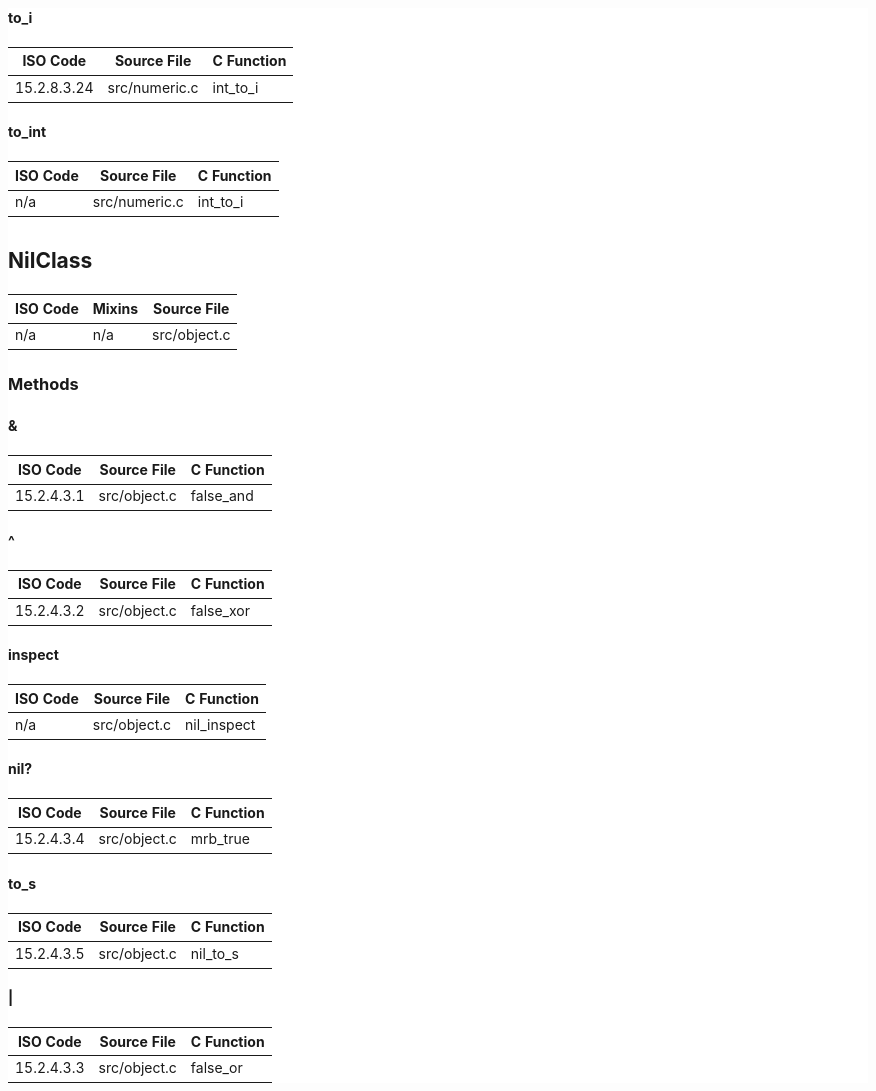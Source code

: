 #### to_i

ISO Code | Source File | C Function 
--- | --- | ---
15.2.8.3.24 | src/numeric.c | int_to_i 

#### to_int

ISO Code | Source File | C Function 
--- | --- | ---
n/a | src/numeric.c | int_to_i 

## NilClass

ISO Code | Mixins | Source File
--- | --- | ---
n/a |  n/a | src/object.c

### Methods

#### &

ISO Code | Source File | C Function 
--- | --- | ---
15.2.4.3.1 | src/object.c | false_and 

#### ^

ISO Code | Source File | C Function 
--- | --- | ---
15.2.4.3.2 | src/object.c | false_xor 

#### inspect

ISO Code | Source File | C Function 
--- | --- | ---
n/a | src/object.c | nil_inspect 

#### nil?

ISO Code | Source File | C Function 
--- | --- | ---
15.2.4.3.4 | src/object.c | mrb_true 

#### to_s

ISO Code | Source File | C Function 
--- | --- | ---
15.2.4.3.5 | src/object.c | nil_to_s 

#### |

ISO Code | Source File | C Function 
--- | --- | ---
15.2.4.3.3 | src/object.c | false_or 
